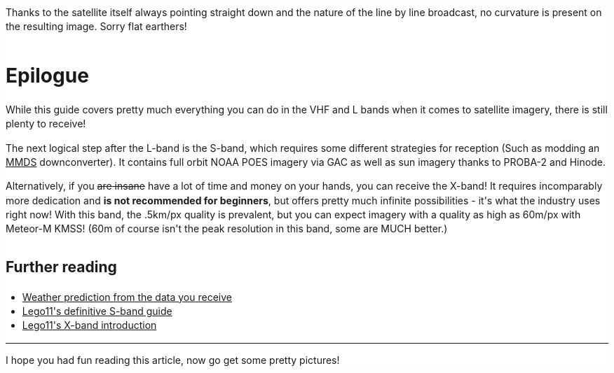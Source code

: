 Thanks to the satellite itself always pointing straight down and the nature of the line by line broadcast, no curvature is present on the resulting image. Sorry flat earthers!


# Epilogue

While this guide covers pretty much everything you can do in the VHF and L bands when it comes to satellite imagery, there is still plenty to receive!

The next logical step after the L-band is the S-band, which requires some different strategies for reception (Such as modding an [MMDS](https://en.wikipedia.org/wiki/Multichannel_multipoint_distribution_service) downconverter). It contains full orbit NOAA POES imagery via GAC as well as sun imagery thanks to PROBA-2 and Hinode.

Alternatively, if you ~~are insane~~ have a lot of time and money on your hands, you can receive the X-band! It requires incomparably more dedication and **is not recommended for beginners**, but offers pretty much infinite possibilities - it's what the industry uses right now! With this band, the .5km/px quality is prevalent, but you can expect imagery with a quality as high as 60m/px with Meteor-M KMSS! (60m of course isn't the peak resolution in this band, some are MUCH better.)

## Further reading

- [Weather prediction from the data you receive](https://www.a-centauri.com/articoli/weather-predictions-from-satellite-data)
- [Lego11's definitive S-band guide](https://www.a-centauri.com/articoli/the-definitive-s-band-satellite-guide)
- [Lego11's X-band introduction](https://www.a-centauri.com/articoli/an-x-band-primer)


---

I hope you had fun reading this article, now go get some pretty pictures!
